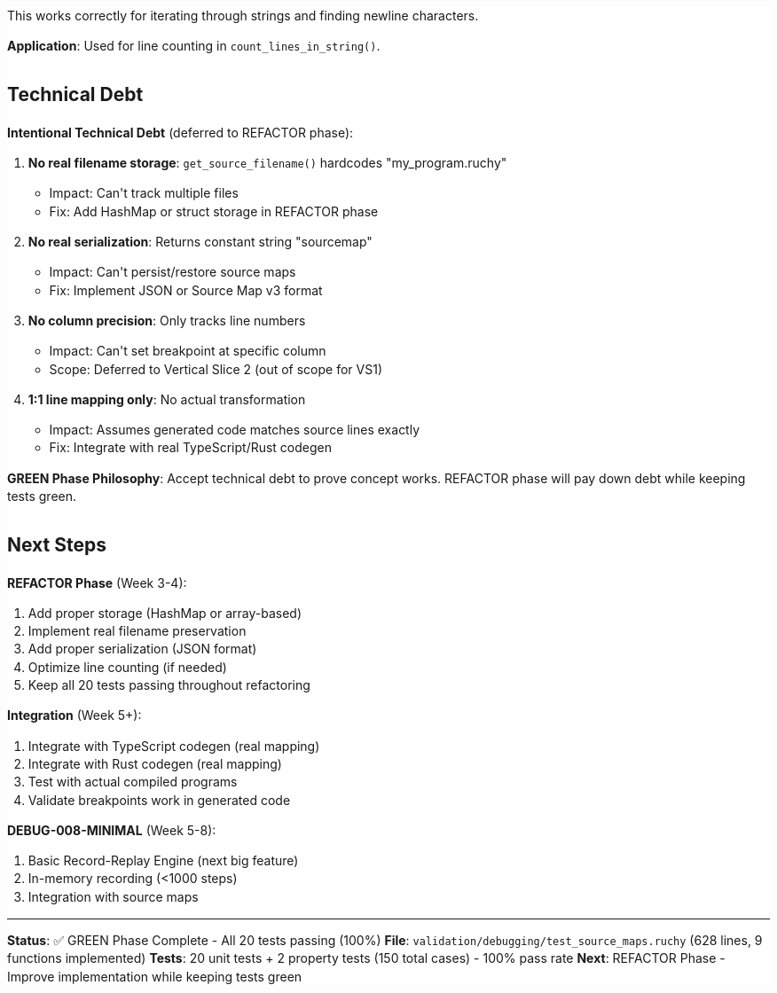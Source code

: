 This works correctly for iterating through strings and finding newline characters.

**Application**: Used for line counting in `count_lines_in_string()`.

## Technical Debt

**Intentional Technical Debt** (deferred to REFACTOR phase):

1. **No real filename storage**: `get_source_filename()` hardcodes "my_program.ruchy"
   - Impact: Can't track multiple files
   - Fix: Add HashMap or struct storage in REFACTOR phase

2. **No real serialization**: Returns constant string "sourcemap"
   - Impact: Can't persist/restore source maps
   - Fix: Implement JSON or Source Map v3 format

3. **No column precision**: Only tracks line numbers
   - Impact: Can't set breakpoint at specific column
   - Scope: Deferred to Vertical Slice 2 (out of scope for VS1)

4. **1:1 line mapping only**: No actual transformation
   - Impact: Assumes generated code matches source lines exactly
   - Fix: Integrate with real TypeScript/Rust codegen

**GREEN Phase Philosophy**: Accept technical debt to prove concept works. REFACTOR phase will pay down debt while keeping tests green.

## Next Steps

**REFACTOR Phase** (Week 3-4):
1. Add proper storage (HashMap or array-based)
2. Implement real filename preservation
3. Add proper serialization (JSON format)
4. Optimize line counting (if needed)
5. Keep all 20 tests passing throughout refactoring

**Integration** (Week 5+):
1. Integrate with TypeScript codegen (real mapping)
2. Integrate with Rust codegen (real mapping)
3. Test with actual compiled programs
4. Validate breakpoints work in generated code

**DEBUG-008-MINIMAL** (Week 5-8):
1. Basic Record-Replay Engine (next big feature)
2. In-memory recording (<1000 steps)
3. Integration with source maps

---

**Status**: ✅ GREEN Phase Complete - All 20 tests passing (100%)
**File**: `validation/debugging/test_source_maps.ruchy` (628 lines, 9 functions implemented)
**Tests**: 20 unit tests + 2 property tests (150 total cases) - 100% pass rate
**Next**: REFACTOR Phase - Improve implementation while keeping tests green
